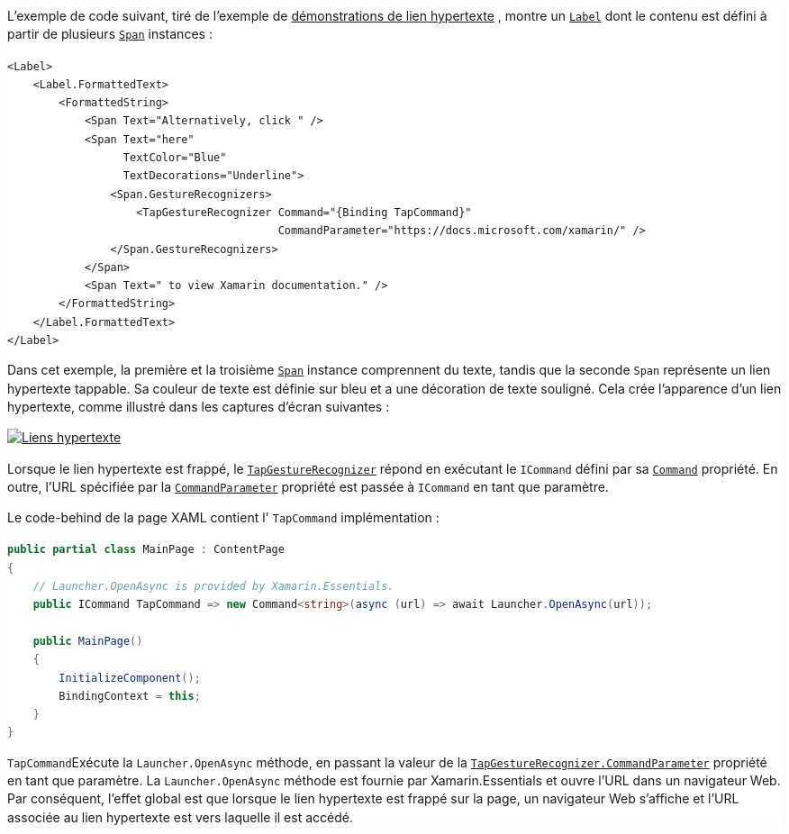 L’exemple de code suivant, tiré de l’exemple de [démonstrations de lien hypertexte](https://docs.microsoft.com/samples/xamarin/xamarin-forms-samples/userinterface-hyperlinks/) , montre un [`Label`](xref:Xamarin.Forms.Label) dont le contenu est défini à partir de plusieurs [`Span`](xref:Xamarin.Forms.Span) instances :

```xaml
<Label>
    <Label.FormattedText>
        <FormattedString>
            <Span Text="Alternatively, click " />
            <Span Text="here"
                  TextColor="Blue"
                  TextDecorations="Underline">
                <Span.GestureRecognizers>
                    <TapGestureRecognizer Command="{Binding TapCommand}"
                                          CommandParameter="https://docs.microsoft.com/xamarin/" />
                </Span.GestureRecognizers>
            </Span>
            <Span Text=" to view Xamarin documentation." />
        </FormattedString>
    </Label.FormattedText>
</Label>
```

Dans cet exemple, la première et la troisième [`Span`](xref:Xamarin.Forms.Span) instance comprennent du texte, tandis que la seconde `Span` représente un lien hypertexte tappable. Sa couleur de texte est définie sur bleu et a une décoration de texte souligné. Cela crée l’apparence d’un lien hypertexte, comme illustré dans les captures d’écran suivantes :

[![Liens hypertexte](label-images/hyperlinks-small.png "Liens hypertexte")](label-images/hyperlinks-large.png#lightbox)

Lorsque le lien hypertexte est frappé, le [`TapGestureRecognizer`](xref:Xamarin.Forms.TapGestureRecognizer) répond en exécutant le `ICommand` défini par sa [`Command`](xref:Xamarin.Forms.TapGestureRecognizer.Command) propriété. En outre, l’URL spécifiée par la [`CommandParameter`](xref:Xamarin.Forms.TapGestureRecognizer.CommandParameter) propriété est passée à `ICommand` en tant que paramètre.

Le code-behind de la page XAML contient l' `TapCommand` implémentation :

```csharp
public partial class MainPage : ContentPage
{
    // Launcher.OpenAsync is provided by Xamarin.Essentials.
    public ICommand TapCommand => new Command<string>(async (url) => await Launcher.OpenAsync(url));

    public MainPage()
    {
        InitializeComponent();
        BindingContext = this;
    }
}
```

`TapCommand`Exécute la `Launcher.OpenAsync` méthode, en passant la valeur de la [`TapGestureRecognizer.CommandParameter`](xref:Xamarin.Forms.TapGestureRecognizer.CommandParameter) propriété en tant que paramètre. La `Launcher.OpenAsync` méthode est fournie par Xamarin.Essentials et ouvre l’URL dans un navigateur Web. Par conséquent, l’effet global est que lorsque le lien hypertexte est frappé sur la page, un navigateur Web s’affiche et l’URL associée au lien hypertexte est vers laquelle il est accédé.
